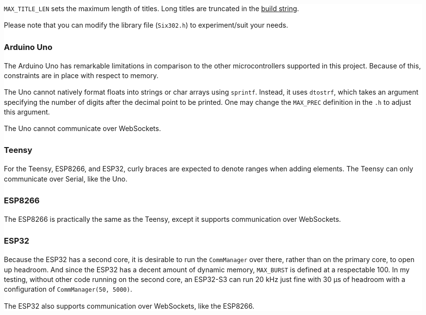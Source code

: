 `MAX_TITLE_LEN` sets the maximum length of titles. Long titles are truncated in the [build string](#how-build-instructions-are-sent).

Please note that you can modify the library file (`Six302.h`) to experiment/suit your needs.

### Arduino Uno

The Arduino Uno has remarkable limitations in comparison to the other microcontrollers supported in this project. Because of this, constraints are in place with respect to memory.

The Uno cannot natively format floats into strings or char arrays using `sprintf`. Instead, it uses `dtostrf`, which takes an argument specifying the number of digits after the decimal point to be printed. One may change the `MAX_PREC` definition in the `.h` to adjust this argument.

The Uno cannot communicate over WebSockets.

### Teensy

For the Teensy, ESP8266, and ESP32, curly braces are expected to denote ranges when adding elements. The Teensy can only communicate over Serial, like the Uno.

### ESP8266

The ESP8266 is practically the same as the Teensy, except it supports communication over WebSockets.

### ESP32

Because the ESP32 has a second core, it is desirable to run the `CommManager` over there, rather than on the primary core, to open up headroom. And since the ESP32 has a decent amount of dynamic memory, `MAX_BURST` is defined at a respectable 100. In my testing, without other code running on the second core, an ESP32-S3 can run 20 kHz just fine with 30 μs of headroom with a configuration of `CommManager(50, 5000)`.

The ESP32 also supports communication over WebSockets, like the ESP8266.



